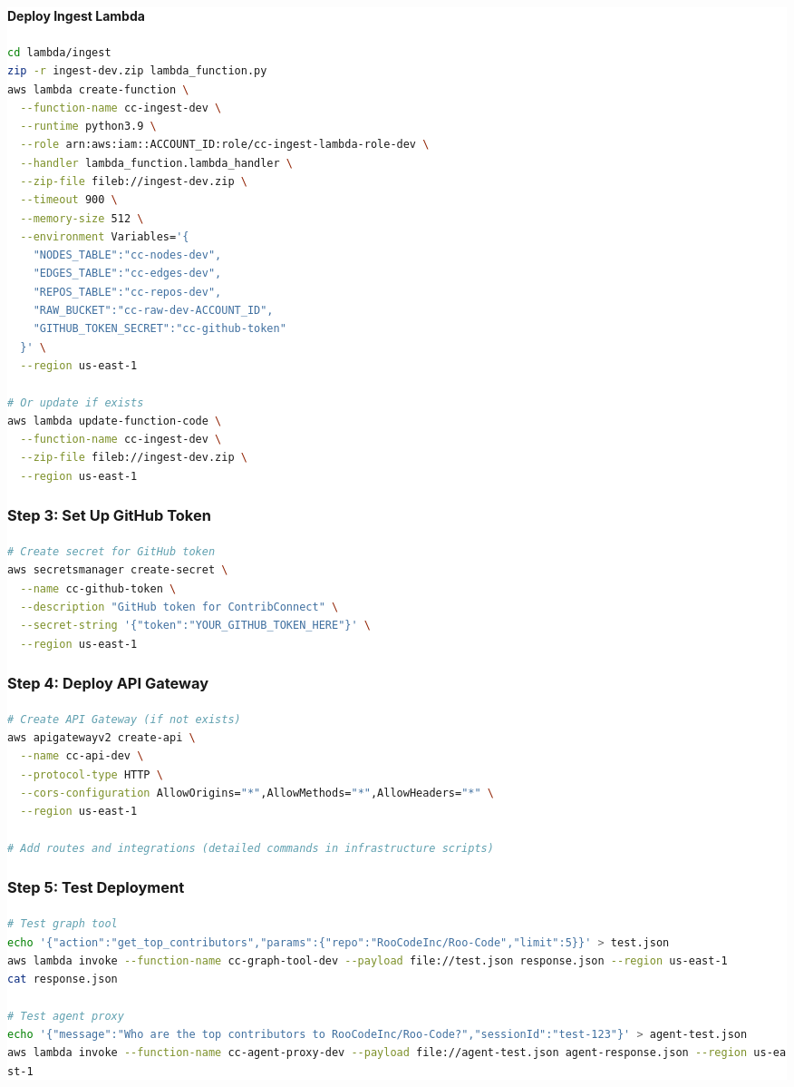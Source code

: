 #### Deploy Ingest Lambda
```bash
cd lambda/ingest
zip -r ingest-dev.zip lambda_function.py
aws lambda create-function \
  --function-name cc-ingest-dev \
  --runtime python3.9 \
  --role arn:aws:iam::ACCOUNT_ID:role/cc-ingest-lambda-role-dev \
  --handler lambda_function.lambda_handler \
  --zip-file fileb://ingest-dev.zip \
  --timeout 900 \
  --memory-size 512 \
  --environment Variables='{
    "NODES_TABLE":"cc-nodes-dev",
    "EDGES_TABLE":"cc-edges-dev",
    "REPOS_TABLE":"cc-repos-dev",
    "RAW_BUCKET":"cc-raw-dev-ACCOUNT_ID",
    "GITHUB_TOKEN_SECRET":"cc-github-token"
  }' \
  --region us-east-1

# Or update if exists
aws lambda update-function-code \
  --function-name cc-ingest-dev \
  --zip-file fileb://ingest-dev.zip \
  --region us-east-1
```

### Step 3: Set Up GitHub Token
```bash
# Create secret for GitHub token
aws secretsmanager create-secret \
  --name cc-github-token \
  --description "GitHub token for ContribConnect" \
  --secret-string '{"token":"YOUR_GITHUB_TOKEN_HERE"}' \
  --region us-east-1
```

### Step 4: Deploy API Gateway
```bash
# Create API Gateway (if not exists)
aws apigatewayv2 create-api \
  --name cc-api-dev \
  --protocol-type HTTP \
  --cors-configuration AllowOrigins="*",AllowMethods="*",AllowHeaders="*" \
  --region us-east-1

# Add routes and integrations (detailed commands in infrastructure scripts)
```

### Step 5: Test Deployment
```bash
# Test graph tool
echo '{"action":"get_top_contributors","params":{"repo":"RooCodeInc/Roo-Code","limit":5}}' > test.json
aws lambda invoke --function-name cc-graph-tool-dev --payload file://test.json response.json --region us-east-1
cat response.json

# Test agent proxy
echo '{"message":"Who are the top contributors to RooCodeInc/Roo-Code?","sessionId":"test-123"}' > agent-test.json
aws lambda invoke --function-name cc-agent-proxy-dev --payload file://agent-test.json agent-response.json --region us-east-1
```